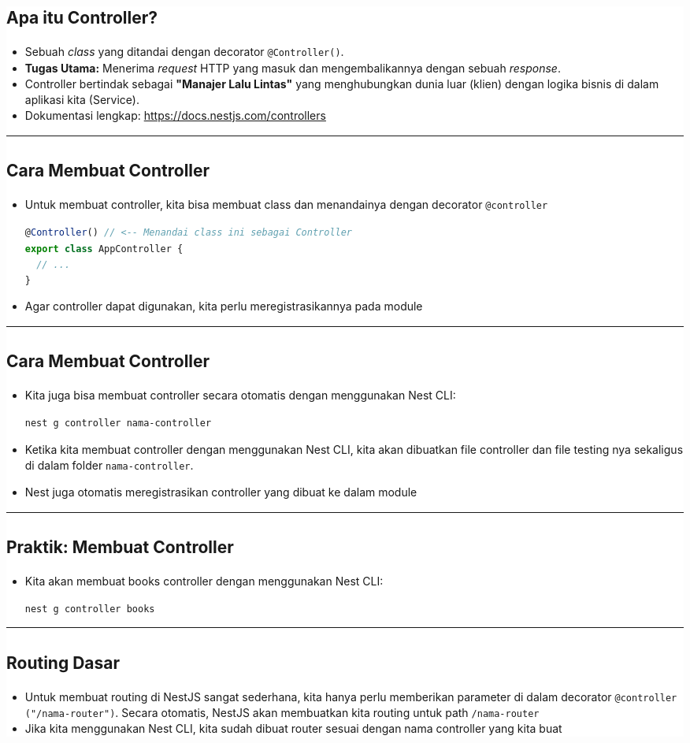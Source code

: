 
## Apa itu Controller?

- Sebuah _class_ yang ditandai dengan decorator `@Controller()`.
- **Tugas Utama:** Menerima _request_ HTTP yang masuk dan mengembalikannya dengan sebuah _response_.
- Controller bertindak sebagai **"Manajer Lalu Lintas"** yang menghubungkan dunia luar (klien) dengan logika bisnis di dalam aplikasi kita (Service).
- Dokumentasi lengkap: https://docs.nestjs.com/controllers

---

## Cara Membuat Controller

- Untuk membuat controller, kita bisa membuat class dan menandainya dengan decorator `@controller`

  ```typescript
  @Controller() // <-- Menandai class ini sebagai Controller
  export class AppController {
    // ...
  }
  ```

- Agar controller dapat digunakan, kita perlu meregistrasikannya pada module

---

## Cara Membuat Controller

- Kita juga bisa membuat controller secara otomatis dengan menggunakan Nest CLI:

  ```bash
  nest g controller nama-controller
  ```

- Ketika kita membuat controller dengan menggunakan Nest CLI, kita akan dibuatkan file controller dan file testing nya sekaligus di dalam folder `nama-controller`.
- Nest juga otomatis meregistrasikan controller yang dibuat ke dalam module

---

## Praktik: Membuat Controller

- Kita akan membuat books controller dengan menggunakan Nest CLI:
  ```bash
  nest g controller books
  ```

---

## Routing Dasar

- Untuk membuat routing di NestJS sangat sederhana, kita hanya perlu memberikan parameter di dalam decorator `@controller("/nama-router")`. Secara otomatis, NestJS akan membuatkan kita routing untuk path `/nama-router`
- Jika kita menggunakan Nest CLI, kita sudah dibuat router sesuai dengan nama controller yang kita buat
